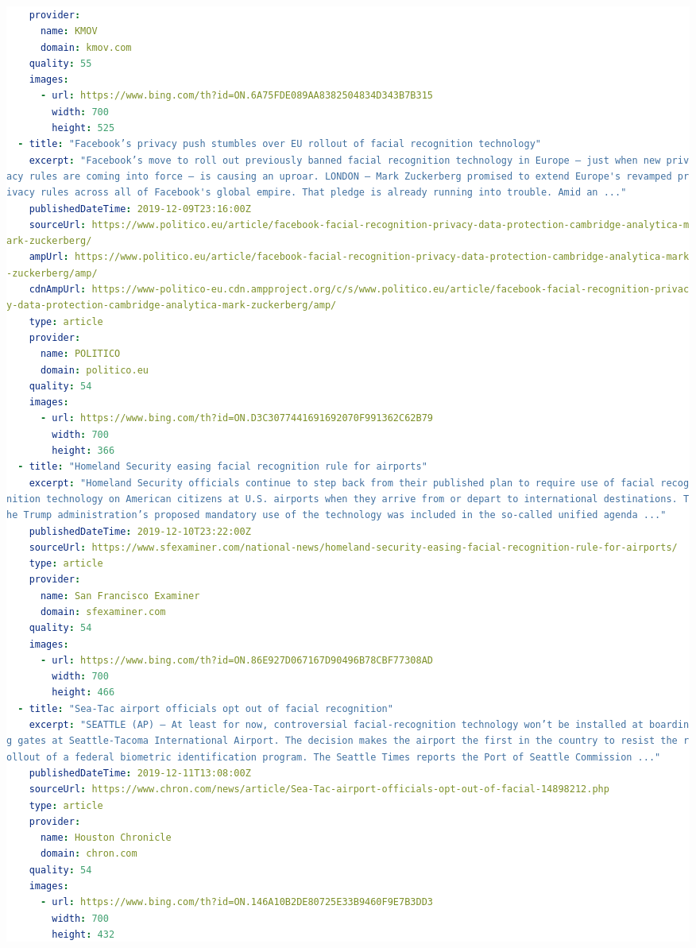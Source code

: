 ```yaml
    provider:
      name: KMOV
      domain: kmov.com
    quality: 55
    images:
      - url: https://www.bing.com/th?id=ON.6A75FDE089AA8382504834D343B7B315
        width: 700
        height: 525
  - title: "Facebook’s privacy push stumbles over EU rollout of facial recognition technology"
    excerpt: "Facebook’s move to roll out previously banned facial recognition technology in Europe — just when new privacy rules are coming into force — is causing an uproar. LONDON — Mark Zuckerberg promised to extend Europe's revamped privacy rules across all of Facebook's global empire. That pledge is already running into trouble. Amid an ..."
    publishedDateTime: 2019-12-09T23:16:00Z
    sourceUrl: https://www.politico.eu/article/facebook-facial-recognition-privacy-data-protection-cambridge-analytica-mark-zuckerberg/
    ampUrl: https://www.politico.eu/article/facebook-facial-recognition-privacy-data-protection-cambridge-analytica-mark-zuckerberg/amp/
    cdnAmpUrl: https://www-politico-eu.cdn.ampproject.org/c/s/www.politico.eu/article/facebook-facial-recognition-privacy-data-protection-cambridge-analytica-mark-zuckerberg/amp/
    type: article
    provider:
      name: POLITICO
      domain: politico.eu
    quality: 54
    images:
      - url: https://www.bing.com/th?id=ON.D3C3077441691692070F991362C62B79
        width: 700
        height: 366
  - title: "Homeland Security easing facial recognition rule for airports"
    excerpt: "Homeland Security officials continue to step back from their published plan to require use of facial recognition technology on American citizens at U.S. airports when they arrive from or depart to international destinations. The Trump administration’s proposed mandatory use of the technology was included in the so-called unified agenda ..."
    publishedDateTime: 2019-12-10T23:22:00Z
    sourceUrl: https://www.sfexaminer.com/national-news/homeland-security-easing-facial-recognition-rule-for-airports/
    type: article
    provider:
      name: San Francisco Examiner
      domain: sfexaminer.com
    quality: 54
    images:
      - url: https://www.bing.com/th?id=ON.86E927D067167D90496B78CBF77308AD
        width: 700
        height: 466
  - title: "Sea-Tac airport officials opt out of facial recognition"
    excerpt: "SEATTLE (AP) — At least for now, controversial facial-recognition technology won’t be installed at boarding gates at Seattle-Tacoma International Airport. The decision makes the airport the first in the country to resist the rollout of a federal biometric identification program. The Seattle Times reports the Port of Seattle Commission ..."
    publishedDateTime: 2019-12-11T13:08:00Z
    sourceUrl: https://www.chron.com/news/article/Sea-Tac-airport-officials-opt-out-of-facial-14898212.php
    type: article
    provider:
      name: Houston Chronicle
      domain: chron.com
    quality: 54
    images:
      - url: https://www.bing.com/th?id=ON.146A10B2DE80725E33B9460F9E7B3DD3
        width: 700
        height: 432
```
